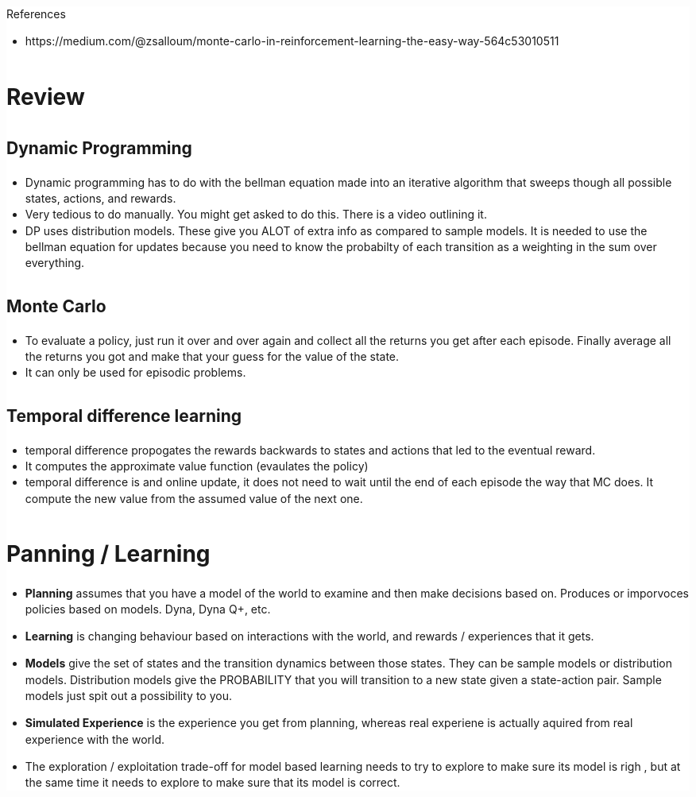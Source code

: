 <p>References</p>
<ul>
    <li>https://medium.com/@zsalloum/monte-carlo-in-reinforcement-learning-the-easy-way-564c53010511</li>
</ul>

<h1>Review</h1>

<h2>Dynamic Programming</h2>

- Dynamic programming has to do with the bellman equation made into an iterative algorithm that sweeps though all possible states, actions, and rewards.
- Very tedious to do manually. You might get asked to do this. There is a video outlining it.
- DP uses distribution models. These give you ALOT of extra info as compared to sample models. It is needed to use the bellman equation for updates because you need to know the probabilty of each transition as a weighting in the sum over everything.

<h2>Monte Carlo</h2>

- To evaluate a policy, just run it over and over again and collect all the returns you get after each episode. Finally average all the returns you got and make that your guess for the value of the state.
- It can only be used for episodic problems. 

<h2>Temporal difference learning</h2>

- temporal difference propogates the rewards backwards to states and actions that led to the eventual reward.
- It computes the approximate value function (evaulates the policy)
- temporal difference is and online update, it does not need to wait until the end of each episode the way that MC does. It compute the new value from the assumed value of the next one.

<h1>Panning / Learning</h1>

- **Planning** assumes that you have a model of the world to examine and then make decisions based on. Produces or imporvoces policies based on models. Dyna, Dyna Q+, etc.

- **Learning** is changing behaviour based on interactions with the world, and rewards / experiences that it gets.

- **Models** give the set of states and the transition dynamics between those states. They can be sample models or distribution models. Distribution models give the PROBABILITY that you will transition to a new state given a state-action pair. Sample models just spit out a possibility to you.

- **Simulated Experience** is the experience you get from planning, whereas real experiene is actually aquired from real experience with the world.
- The exploration / exploitation trade-off for model based learning needs to try to explore to make sure its model is righ , but at the same time it needs to explore to make sure that its model is correct.

